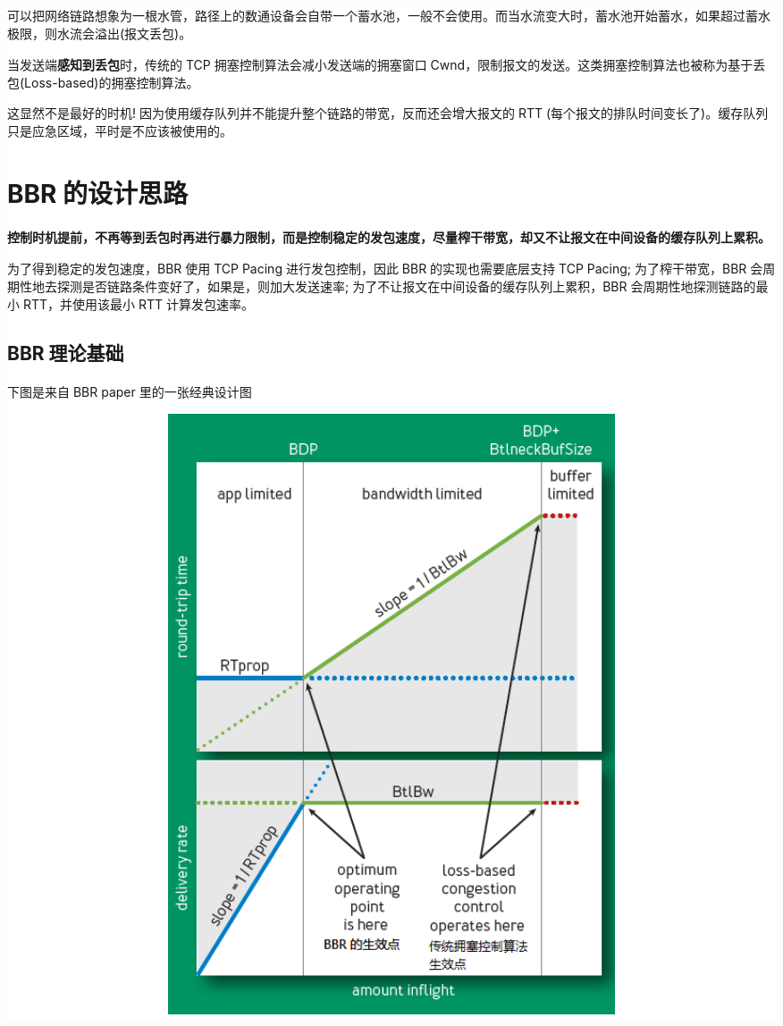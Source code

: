 可以把网络链路想象为一根水管，路径上的数通设备会自带一个蓄水池，一般不会使用。而当水流变大时，蓄水池开始蓄水，如果超过蓄水极限，则水流会溢出(报文丢包)。

当发送端**感知到丢包**时，传统的 TCP 拥塞控制算法会减小发送端的拥塞窗口 Cwnd，限制报文的发送。这类拥塞控制算法也被称为基于丢包(Loss-based)的拥塞控制算法。

这显然不是最好的时机! 因为使用缓存队列并不能提升整个链路的带宽，反而还会增大报文的 RTT (每个报文的排队时间变长了)。缓存队列只是应急区域，平时是不应该被使用的。

# BBR 的设计思路

**控制时机提前，不再等到丢包时再进行暴力限制，而是控制稳定的发包速度，尽量榨干带宽，却又不让报文在中间设备的缓存队列上累积。**

为了得到稳定的发包速度，BBR 使用 TCP Pacing 进行发包控制，因此 BBR 的实现也需要底层支持 TCP Pacing;
为了榨干带宽，BBR 会周期性地去探测是否链路条件变好了，如果是，则加大发送速率;
为了不让报文在中间设备的缓存队列上累积，BBR 会周期性地探测链路的最小 RTT，并使用该最小 RTT 计算发包速率。

## BBR 理论基础

下图是来自 BBR paper 里的一张经典设计图

<p align="center"><img src="/assets/img/bbr/model.png" width="500"></p>

